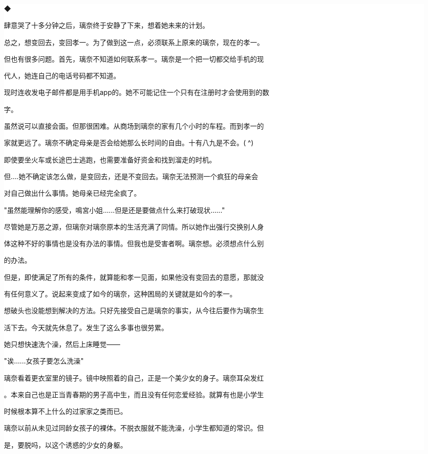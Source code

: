 

◆



肆意哭了十多分钟之后，璃奈终于安静了下来，想着她未来的计划。

总之，想变回去，变回孝一。为了做到这一点，必须联系上原来的璃奈，现在的孝一。

但也有很多问题。首先，璃奈不知道如何联系孝一。璃奈是一个把一切都交给手机的现

代人，她连自己的电话号码都不知道。



现时连收发电子邮件都是用手机app的。她不可能记住一个只有在注册时才会使用到的数

字。



虽然说可以直接会面。但那很困难。从商场到璃奈的家有几个小时的车程。而到孝一的

家就更远了。璃奈不确定母亲是否会给她那么长时间的自由。十有八九是不会。(   ^)

即使要坐火车或长途巴士逃跑，也需要准备好资金和找到溜走的时机。

但....她不确定该怎么做，是变回去，还是不变回去。璃奈无法预测一个疯狂的母亲会

对自己做出什么事情。她母亲已经完全疯了。



"虽然能理解你的感受，鳴宮小姐......但是还是要做点什么来打破现状......"



尽管她是万恶之源，但璃奈对璃奈原本的生活充满了同情。所以她作出强行交换别人身

体这种不好的事情也是没有办法的事情。但我也是受害者啊。璃奈想。必须想点什么别

的办法。

但是，即使满足了所有的条件，就算能和孝一见面，如果他没有变回去的意愿，那就没

有任何意义了。说起来变成了如今的璃奈，这种困局的关键就是如今的孝一。

想破头也没能想到解决的方法。只好先接受自己是璃奈的事实，从今往后要作为璃奈生

活下去。今天就先休息了。发生了这么多事也很劳累。

她只想快速洗个澡，然后上床睡觉——



"诶......女孩子要怎么洗澡"

璃奈看着更衣室里的镜子。镜中映照着的自己，正是一个美少女的身子。璃奈耳朵发红

。本来自己也是正当青春期的男子高中生，而且没有任何恋爱经验。就算有也是小学生

时候根本算不上什么的过家家之类而已。

璃奈以前从未见过同龄女孩子的裸体。不脱衣服就不能洗澡，小学生都知道的常识。但

是，要脱吗，以这个诱惑的少女的身躯。


